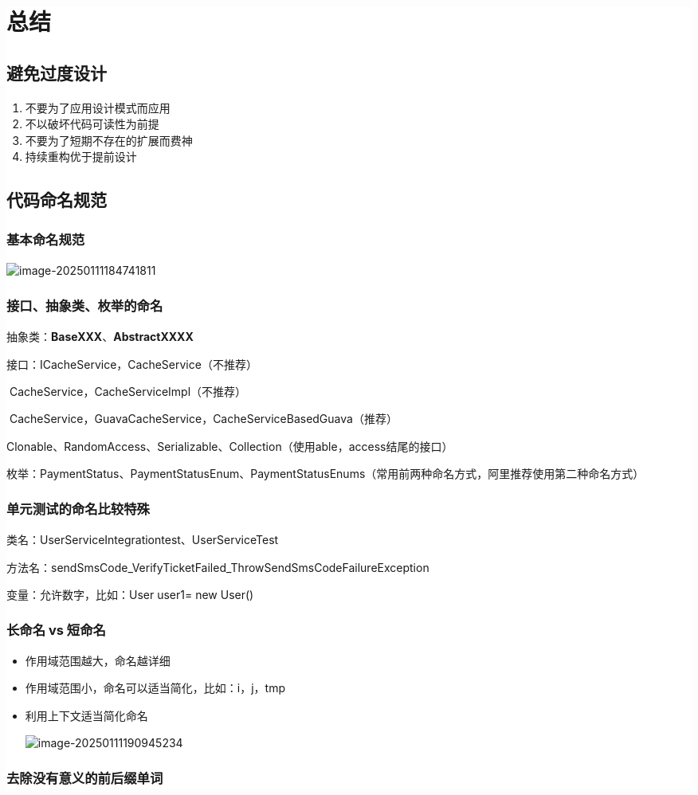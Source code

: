 # 总结

## 避免过度设计

1. 不要为了应用设计模式而应用
2. 不以破坏代码可读性为前提
3. 不要为了短期不存在的扩展而费神
4. 持续重构优于提前设计



## 代码命名规范

### 基本命名规范

![image-20250111184741811](https://gcore.jsdelivr.net/gh/lqyspace/mypic@master/img1/202501111847309.png)



### 接口、抽象类、枚举的命名

抽象类：**BaseXXX**、**AbstractXXXX**

接口：ICacheService，CacheService（不推荐）

​            CacheService，CacheServiceImpl（不推荐）

​            CacheService，GuavaCacheService，CacheServiceBasedGuava（推荐）

​             Clonable、RandomAccess、Serializable、Collection（使用able，access结尾的接口）

枚举：PaymentStatus、PaymentStatusEnum、PaymentStatusEnums（常用前两种命名方式，阿里推荐使用第二种命名方式）



### 单元测试的命名比较特殊

类名：UserServiceIntegrationtest、UserServiceTest

方法名：sendSmsCode_VerifyTicketFailed_ThrowSendSmsCodeFailureException

变量：允许数字，比如：User user1= new User()



### 长命名 vs 短命名

- 作用域范围越大，命名越详细

- 作用域范围小，命名可以适当简化，比如：i，j，tmp

- 利用上下文适当简化命名

  ![image-20250111190945234](https://gcore.jsdelivr.net/gh/lqyspace/mypic@master/img1/202501111909255.png)



### 去除没有意义的前后缀单词
